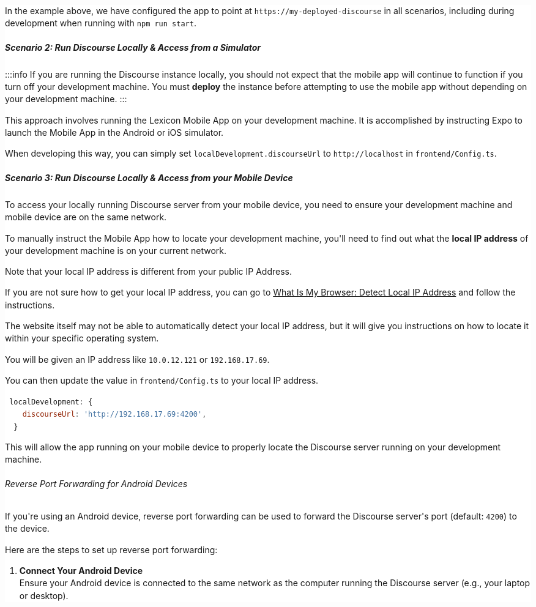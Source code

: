 
In the example above, we have configured the app to point at `https://my-deployed-discourse` in all scenarios, including during development when running with `npm run start`.

##### Scenario 2: Run Discourse Locally & Access from a Simulator

:::info
If you are running the Discourse instance locally, you should not expect that the mobile app will continue to function if you turn off your development machine. You must **deploy** the instance before attempting to use the mobile app without depending on your development machine.
:::

This approach involves running the Lexicon Mobile App on your development machine. It is accomplished by instructing Expo to launch the Mobile App in the Android or iOS simulator.

When developing this way, you can simply set `localDevelopment.discourseUrl` to `http://localhost` in `frontend/Config.ts`.

##### Scenario 3: Run Discourse Locally & Access from your Mobile Device

To access your locally running Discourse server from your mobile device, you need to ensure your development machine and mobile device are on the same network.

To manually instruct the Mobile App how to locate your development machine, you'll need to find out what the **local IP address** of your development machine is on your current network.

Note that your local IP address is different from your public IP Address.

If you are not sure how to get your local IP address, you can go to [What Is My Browser: Detect Local IP Address](https://www.whatismybrowser.com/detect/what-is-my-local-ip-address) and follow the instructions.

The website itself may not be able to automatically detect your local IP address, but it will give you instructions on how to locate it within your specific operating system.

You will be given an IP address like `10.0.12.121` or `192.168.17.69`.

You can then update the value in `frontend/Config.ts` to your local IP address.

```javascript
 localDevelopment: {
    discourseUrl: 'http://192.168.17.69:4200',
  }
```

This will allow the app running on your mobile device to properly locate the Discourse server running on your development machine.

###### Reverse Port Forwarding for Android Devices

If you're using an Android device, reverse port forwarding can be used to forward the Discourse server's port (default: `4200`) to the device.

Here are the steps to set up reverse port forwarding:

1. **Connect Your Android Device**  
   Ensure your Android device is connected to the same network as the computer running the Discourse server (e.g., your laptop or desktop).
